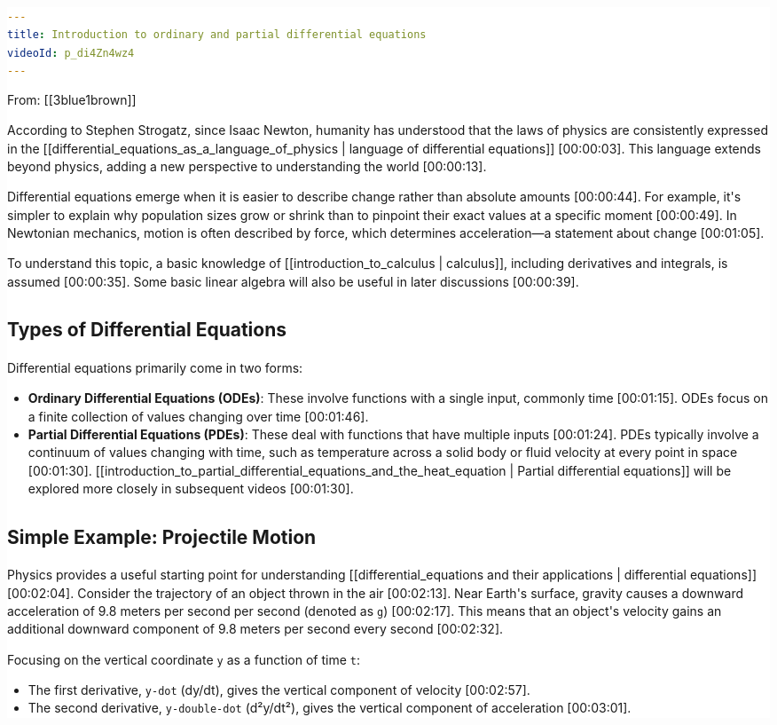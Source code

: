 ```yaml
---
title: Introduction to ordinary and partial differential equations
videoId: p_di4Zn4wz4
---
```


From: [[3blue1brown]] <br/> 

According to Stephen Strogatz, since Isaac Newton, humanity has understood that the laws of physics are consistently expressed in the [[differential_equations_as_a_language_of_physics | language of differential equations]] <a class="yt-timestamp" data-t="00:00:03">[00:00:03]</a>. This language extends beyond physics, adding a new perspective to understanding the world <a class="yt-timestamp" data-t="00:00:13">[00:00:13]</a>.

Differential equations emerge when it is easier to describe change rather than absolute amounts <a class="yt-timestamp" data-t="00:00:44">[00:00:44]</a>. For example, it's simpler to explain why population sizes grow or shrink than to pinpoint their exact values at a specific moment <a class="yt-timestamp" data-t="00:00:49">[00:00:49]</a>. In Newtonian mechanics, motion is often described by force, which determines acceleration—a statement about change <a class="yt-timestamp" data-t="00:01:05">[00:01:05]</a>.

To understand this topic, a basic knowledge of [[introduction_to_calculus | calculus]], including derivatives and integrals, is assumed <a class="yt-timestamp" data-t="00:00:35">[00:00:35]</a>. Some basic linear algebra will also be useful in later discussions <a class="yt-timestamp" data-t="00:00:39">[00:00:39]</a>.

## Types of Differential Equations

Differential equations primarily come in two forms:

*   **Ordinary Differential Equations (ODEs)**: These involve functions with a single input, commonly time <a class="yt-timestamp" data-t="00:01:15">[00:01:15]</a>. ODEs focus on a finite collection of values changing over time <a class="yt-timestamp" data-t="00:01:46">[00:01:46]</a>.
*   **Partial Differential Equations (PDEs)**: These deal with functions that have multiple inputs <a class="yt-timestamp" data-t="00:01:24">[00:01:24]</a>. PDEs typically involve a continuum of values changing with time, such as temperature across a solid body or fluid velocity at every point in space <a class="yt-timestamp" data-t="00:01:30">[00:01:30]</a>. [[introduction_to_partial_differential_equations_and_the_heat_equation | Partial differential equations]] will be explored more closely in subsequent videos <a class="yt-timestamp" data-t="00:01:30">[00:01:30]</a>.

## Simple Example: Projectile Motion

Physics provides a useful starting point for understanding [[differential_equations and their applications | differential equations]] <a class="yt-timestamp" data-t="00:02:04">[00:02:04]</a>. Consider the trajectory of an object thrown in the air <a class="yt-timestamp" data-t="00:02:13">[00:02:13]</a>. Near Earth's surface, gravity causes a downward acceleration of 9.8 meters per second per second (denoted as `g`) <a class="yt-timestamp" data-t="00:02:17">[00:02:17]</a>. This means that an object's velocity gains an additional downward component of 9.8 meters per second every second <a class="yt-timestamp" data-t="00:02:32">[00:02:32]</a>.

Focusing on the vertical coordinate `y` as a function of time `t`:
*   The first derivative, `y-dot` (dy/dt), gives the vertical component of velocity <a class="yt-timestamp" data-t="00:02:57">[00:02:57]</a>.
*   The second derivative, `y-double-dot` (d²y/dt²), gives the vertical component of acceleration <a class="yt-timestamp" data-t="00:03:01">[00:03:01]</a>.
